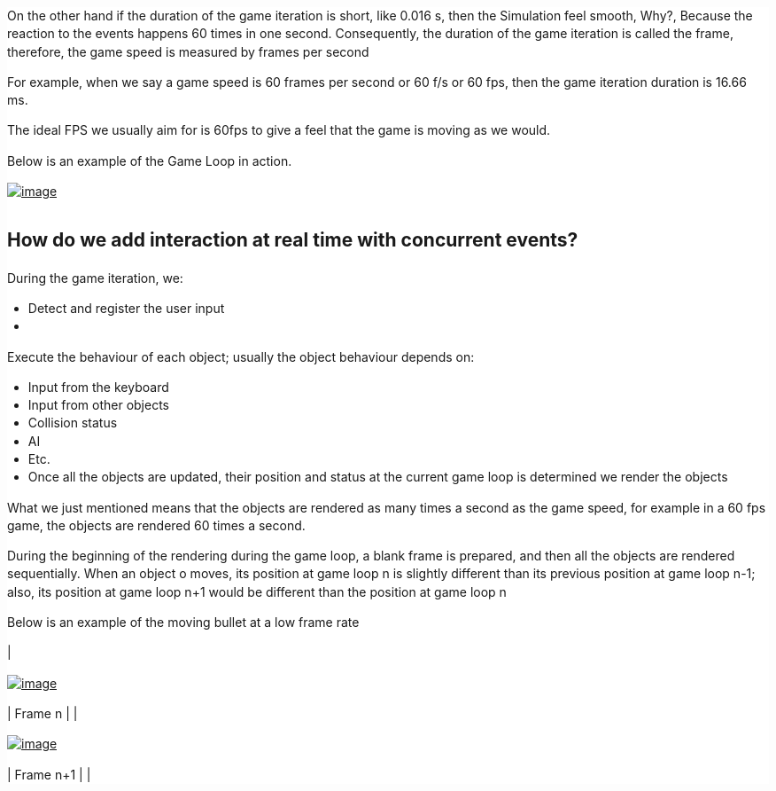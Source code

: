 On the other hand if the duration of the game iteration is short, like 0.016 s, then the Simulation feel smooth, Why?, Because the reaction to the events happens 60 times in one second. Consequently, the duration of the game iteration is called the frame, therefore, the game speed is measured by frames per second

For example, when we say a game speed is 60 frames per second or 60 f/s or 60 fps, then the game iteration duration is 16.66 ms.

The ideal FPS we usually aim for is 60fps to give a feel that the game is moving as we would.

Below is an example of the Game Loop in action.

[![image](/Images/wordpress/2012/07/image_thumb1.png "image")](/Images/wordpress/2012/07/image1.png)

## How do we add interaction at real time with concurrent events?

During the game iteration, we:

- Detect and register the user input
- 
Execute the behaviour of each object; usually the object behaviour depends on:

  - Input from the keyboard
  - Input from other objects
  - Collision status
  - AI
  - Etc.
- Once all the objects are updated, their position and status at the current game loop is determined we render the objects

What we just mentioned means that the objects are rendered as many times a second as the game speed, for example in a 60 fps game, the objects are rendered 60 times a second.

During the beginning of the rendering during the game loop, a blank frame is prepared, and then all the objects are rendered sequentially. When an object o moves, its position at game loop n is slightly different than its previous position at game loop n-1; also, its position at game loop n+1 would be different than the position at game loop n

Below is an example of the moving bullet at a low frame rate

| 

[![image](/Images/wordpress/2012/07/image_thumb2.png "image")](/Images/wordpress/2012/07/image2.png)

 | Frame n |
| 

[![image](/Images/wordpress/2012/07/image_thumb3.png "image")](/Images/wordpress/2012/07/image3.png)

 | Frame n+1 |
| 

